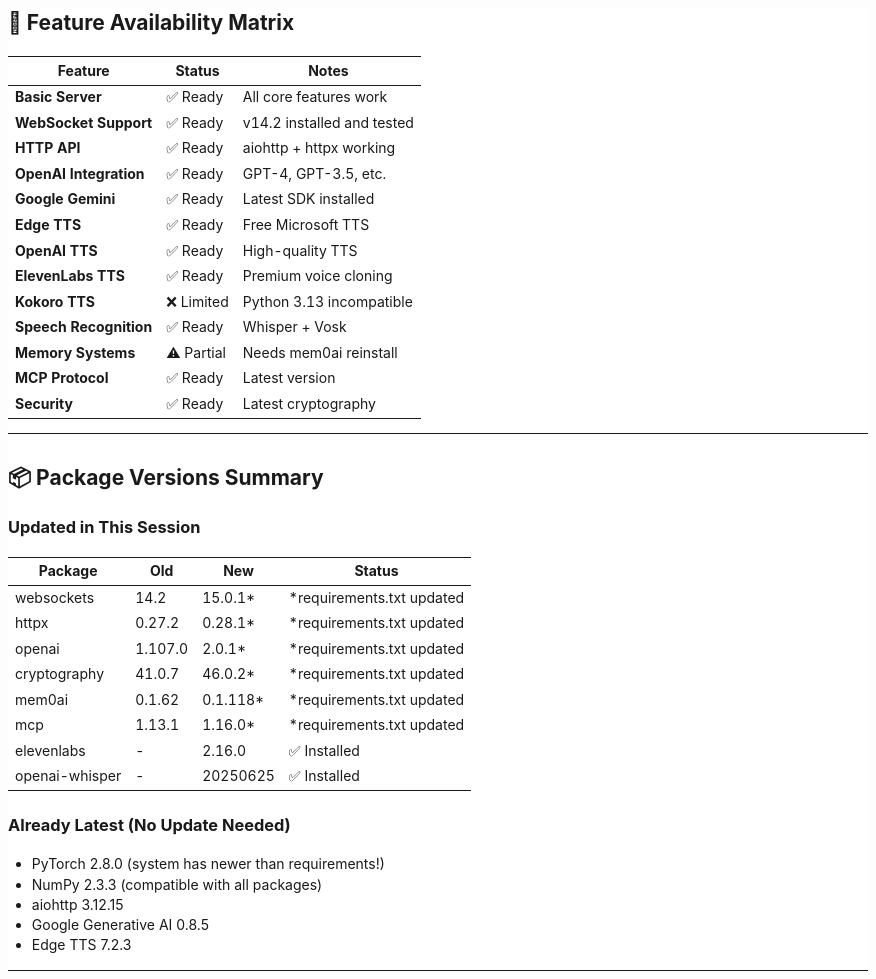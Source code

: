 
## 🎯 **Feature Availability Matrix**

| Feature | Status | Notes |
|---------|--------|-------|
| **Basic Server** | ✅ Ready | All core features work |
| **WebSocket Support** | ✅ Ready | v14.2 installed and tested |
| **HTTP API** | ✅ Ready | aiohttp + httpx working |
| **OpenAI Integration** | ✅ Ready | GPT-4, GPT-3.5, etc. |
| **Google Gemini** | ✅ Ready | Latest SDK installed |
| **Edge TTS** | ✅ Ready | Free Microsoft TTS |
| **OpenAI TTS** | ✅ Ready | High-quality TTS |
| **ElevenLabs TTS** | ✅ Ready | Premium voice cloning |
| **Kokoro TTS** | ❌ Limited | Python 3.13 incompatible |
| **Speech Recognition** | ✅ Ready | Whisper + Vosk |
| **Memory Systems** | ⚠️ Partial | Needs mem0ai reinstall |
| **MCP Protocol** | ✅ Ready | Latest version |
| **Security** | ✅ Ready | Latest cryptography |

---

## 📦 **Package Versions Summary**

### Updated in This Session
| Package | Old | New | Status |
|---------|-----|-----|--------|
| websockets | 14.2 | 15.0.1* | *requirements.txt updated |
| httpx | 0.27.2 | 0.28.1* | *requirements.txt updated |
| openai | 1.107.0 | 2.0.1* | *requirements.txt updated |
| cryptography | 41.0.7 | 46.0.2* | *requirements.txt updated |
| mem0ai | 0.1.62 | 0.1.118* | *requirements.txt updated |
| mcp | 1.13.1 | 1.16.0* | *requirements.txt updated |
| elevenlabs | - | 2.16.0 | ✅ Installed |
| openai-whisper | - | 20250625 | ✅ Installed |

### Already Latest (No Update Needed)
- PyTorch 2.8.0 (system has newer than requirements!)
- NumPy 2.3.3 (compatible with all packages)
- aiohttp 3.12.15
- Google Generative AI 0.8.5
- Edge TTS 7.2.3

---